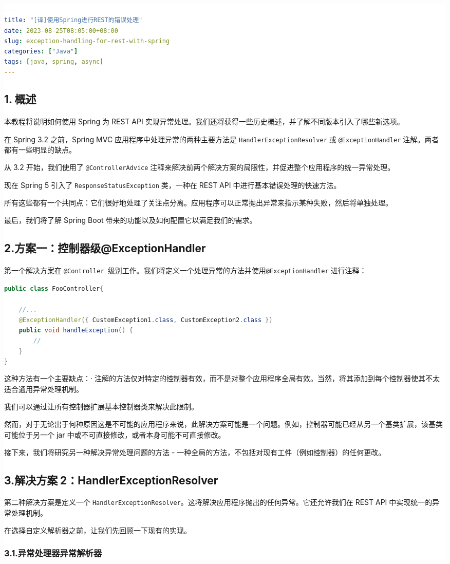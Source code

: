 ```yaml
---
title: "[译]使用Spring进行REST的错误处理"
date: 2023-08-25T08:05:00+08:00
slug: exception-handling-for-rest-with-spring
categories: ["Java"]
tags: [java, spring, async]
---
```


## 1. 概述

本教程将说明如何使用 Spring 为 REST API 实现异常处理。我们还将获得一些历史概述，并了解不同版本引入了哪些新选项。

在 Spring 3.2 之前，Spring MVC 应用程序中处理异常的两种主要方法是 `HandlerExceptionResolver` 或 `@ExceptionHandler` 注解。两者都有一些明显的缺点。

从 3.2 开始，我们使用了 `@ControllerAdvice` 注释来解决前两个解决方案的局限性，并促进整个应用程序的统一异常处理。

现在 Spring 5 引入了 `ResponseStatusException` 类，一种在 REST API 中进行基本错误处理的快速方法。

所有这些都有一个共同点：它们很好地处理了关注点分离。应用程序可以正常抛出异常来指示某种失败，然后将单独处理。

最后，我们将了解 Spring Boot 带来的功能以及如何配置它以满足我们的需求。

## 2.方案一：控制器级@ExceptionHandler

第一个解决方案在 `@Controller `级别工作。我们将定义一个处理异常的方法并使用`@ExceptionHandler` 进行注释：

```java
public class FooController{

    //...
    @ExceptionHandler({ CustomException1.class, CustomException2.class })
    public void handleException() {
        //
    }
}
```

这种方法有一个主要缺点：· 注解的方法仅对特定的控制器有效，而不是对整个应用程序全局有效。当然，将其添加到每个控制器使其不太适合通用异常处理机制。

我们可以通过让所有控制器扩展基本控制器类来解决此限制。

然而，对于无论出于何种原因这是不可能的应用程序来说，此解决方案可能是一个问题。例如，控制器可能已经从另一个基类扩展，该基类可能位于另一个 jar 中或不可直接修改，或者本身可能不可直接修改。

接下来，我们将研究另一种解决异常处理问题的方法 - 一种全局的方法，不包括对现有工件（例如控制器）的任何更改。

## 3.解决方案 2：HandlerExceptionResolver

第二种解决方案是定义一个 `HandlerExceptionResolver`。这将解决应用程序抛出的任何异常。它还允许我们在 REST API 中实现统一的异常处理机制。

在选择自定义解析器之前，让我们先回顾一下现有的实现。

### 3.1.异常处理器异常解析器
